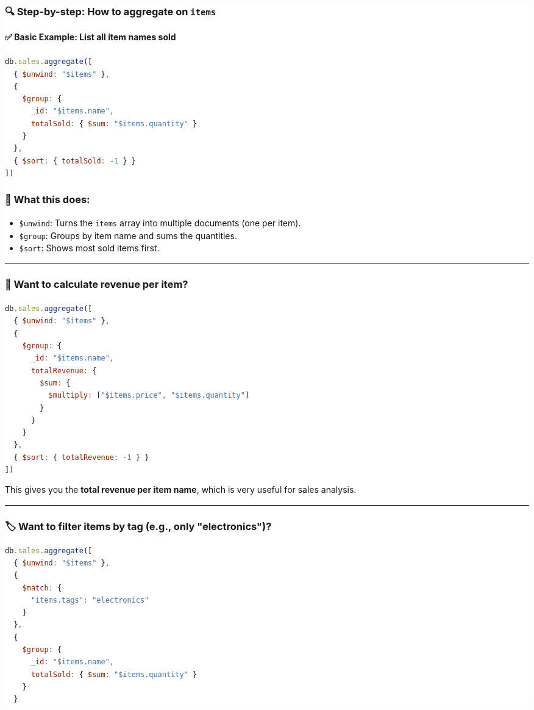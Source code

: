 
### 🔍 Step-by-step: How to aggregate on `items`

#### ✅ Basic Example: List all item names sold

```javascript
db.sales.aggregate([
  { $unwind: "$items" },
  {
    $group: {
      _id: "$items.name",
      totalSold: { $sum: "$items.quantity" }
    }
  },
  { $sort: { totalSold: -1 } }
])
```

### 📌 What this does:

* `$unwind`: Turns the `items` array into multiple documents (one per item).
* `$group`: Groups by item name and sums the quantities.
* `$sort`: Shows most sold items first.

---

### 🛒 Want to calculate **revenue per item**?

```javascript
db.sales.aggregate([
  { $unwind: "$items" },
  {
    $group: {
      _id: "$items.name",
      totalRevenue: {
        $sum: {
          $multiply: ["$items.price", "$items.quantity"]
        }
      }
    }
  },
  { $sort: { totalRevenue: -1 } }
])
```

This gives you the **total revenue per item name**, which is very useful for sales analysis.

---

### 🏷️ Want to filter items by tag (e.g., only "electronics")?

```javascript
db.sales.aggregate([
  { $unwind: "$items" },
  {
    $match: {
      "items.tags": "electronics"
    }
  },
  {
    $group: {
      _id: "$items.name",
      totalSold: { $sum: "$items.quantity" }
    }
  }
```